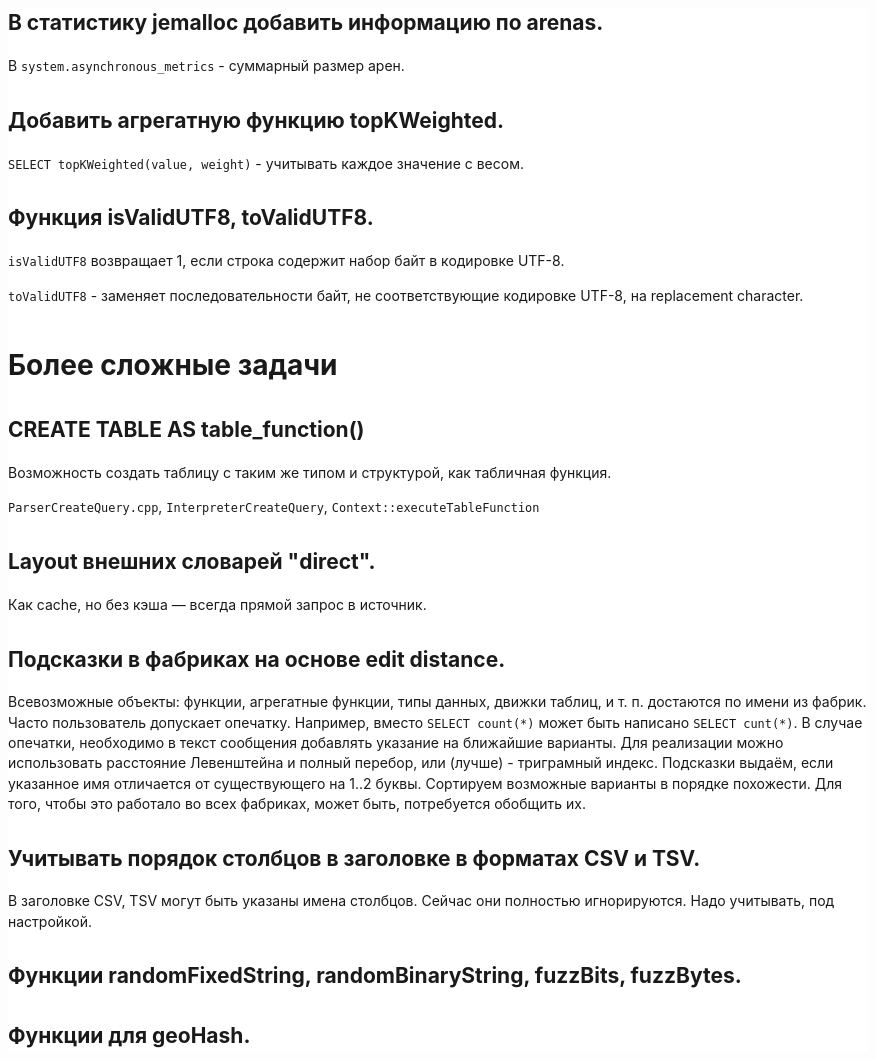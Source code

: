 ## В статистику jemalloc добавить информацию по arenas.

В `system.asynchronous_metrics` - суммарный размер арен.

## Добавить агрегатную функцию topKWeighted.

`SELECT topKWeighted(value, weight)` - учитывать каждое значение с весом.

## Функция isValidUTF8, toValidUTF8.

`isValidUTF8` возвращает 1, если строка содержит набор байт в кодировке UTF-8.

`toValidUTF8` - заменяет последовательности байт, не соответствующие кодировке UTF-8, на replacement character.


# Более сложные задачи

## CREATE TABLE AS table_function()

Возможность создать таблицу с таким же типом и структурой, как табличная функция.

`ParserCreateQuery.cpp`, `InterpreterCreateQuery`, `Context::executeTableFunction`

## Layout внешних словарей "direct".

Как cache, но без кэша — всегда прямой запрос в источник.

## Подсказки в фабриках на основе edit distance.

Всевозможные объекты: функции, агрегатные функции, типы данных, движки таблиц, и т. п. достаются по имени из фабрик. Часто пользователь допускает опечатку. Например, вместо `SELECT count(*)` может быть написано `SELECT cunt(*)`. В случае опечатки, необходимо в текст сообщения добавлять указание на ближайшие варианты. Для реализации можно использовать расстояние Левенштейна и полный перебор, или (лучше) - триграмный индекс. Подсказки выдаём, если указанное имя отличается от существующего на 1..2 буквы. Сортируем возможные варианты в порядке похожести. Для того, чтобы это работало во всех фабриках, может быть, потребуется обобщить их.

## Учитывать порядок столбцов в заголовке в форматах CSV и TSV.

В заголовке CSV, TSV могут быть указаны имена столбцов. Сейчас они полностью игнорируются. Надо учитывать, под настройкой.

## Функции randomFixedString, randomBinaryString, fuzzBits, fuzzBytes.

## Функции для geoHash.
